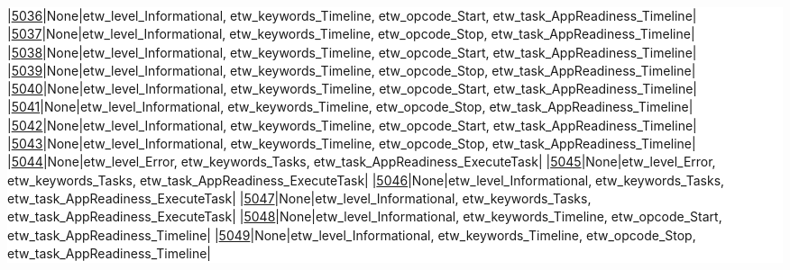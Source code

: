 |[5036](events/event-5036.md)|None|etw_level_Informational, etw_keywords_Timeline, etw_opcode_Start, etw_task_AppReadiness_Timeline|
|[5037](events/event-5037.md)|None|etw_level_Informational, etw_keywords_Timeline, etw_opcode_Stop, etw_task_AppReadiness_Timeline|
|[5038](events/event-5038.md)|None|etw_level_Informational, etw_keywords_Timeline, etw_opcode_Start, etw_task_AppReadiness_Timeline|
|[5039](events/event-5039.md)|None|etw_level_Informational, etw_keywords_Timeline, etw_opcode_Stop, etw_task_AppReadiness_Timeline|
|[5040](events/event-5040.md)|None|etw_level_Informational, etw_keywords_Timeline, etw_opcode_Start, etw_task_AppReadiness_Timeline|
|[5041](events/event-5041.md)|None|etw_level_Informational, etw_keywords_Timeline, etw_opcode_Stop, etw_task_AppReadiness_Timeline|
|[5042](events/event-5042.md)|None|etw_level_Informational, etw_keywords_Timeline, etw_opcode_Start, etw_task_AppReadiness_Timeline|
|[5043](events/event-5043.md)|None|etw_level_Informational, etw_keywords_Timeline, etw_opcode_Stop, etw_task_AppReadiness_Timeline|
|[5044](events/event-5044.md)|None|etw_level_Error, etw_keywords_Tasks, etw_task_AppReadiness_ExecuteTask|
|[5045](events/event-5045.md)|None|etw_level_Error, etw_keywords_Tasks, etw_task_AppReadiness_ExecuteTask|
|[5046](events/event-5046.md)|None|etw_level_Informational, etw_keywords_Tasks, etw_task_AppReadiness_ExecuteTask|
|[5047](events/event-5047.md)|None|etw_level_Informational, etw_keywords_Tasks, etw_task_AppReadiness_ExecuteTask|
|[5048](events/event-5048.md)|None|etw_level_Informational, etw_keywords_Timeline, etw_opcode_Start, etw_task_AppReadiness_Timeline|
|[5049](events/event-5049.md)|None|etw_level_Informational, etw_keywords_Timeline, etw_opcode_Stop, etw_task_AppReadiness_Timeline|
